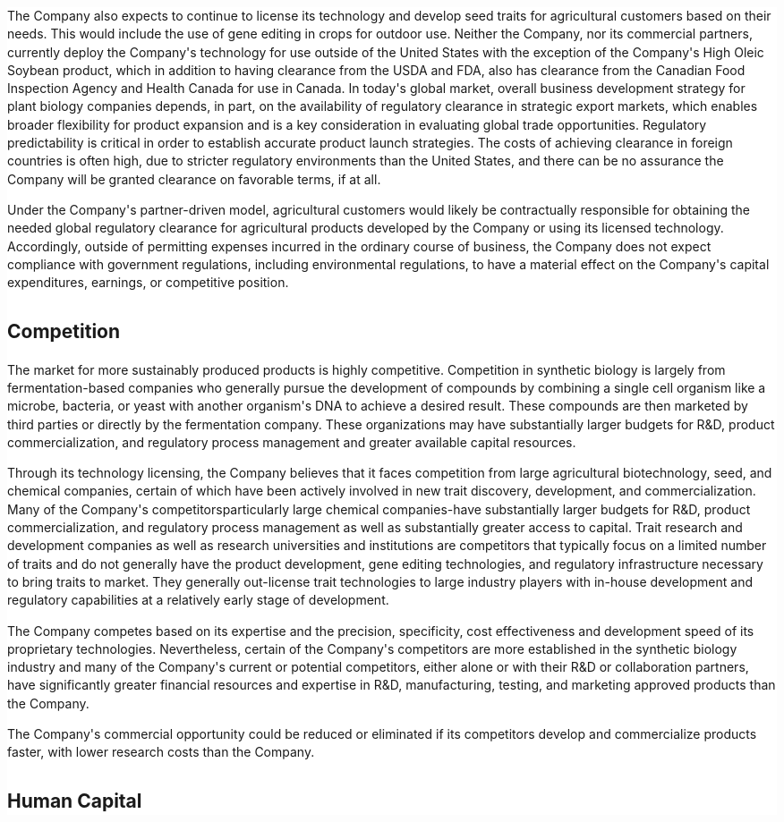 The Company also expects to continue to license its technology and develop seed traits for agricultural customers based on their needs. This would include the use of gene editing in crops for outdoor use. Neither the Company, nor its commercial partners, currently deploy the Company's technology for use outside of the United States with the exception of the Company's High Oleic Soybean product, which in addition to having clearance from the USDA and FDA, also has clearance from the Canadian Food Inspection Agency and Health Canada for use in Canada. In today's global market, overall business development strategy for plant biology companies depends, in part, on the availability of regulatory clearance in strategic export markets, which enables broader flexibility for product expansion and is a key consideration in evaluating global trade opportunities. Regulatory predictability is critical in order to establish accurate product launch strategies. The costs of achieving clearance in foreign countries is often high, due to stricter regulatory environments than the United States, and there can be no assurance the Company will be granted clearance on favorable terms, if at all.

Under the Company's partner-driven model, agricultural customers would likely be contractually responsible for obtaining the needed global regulatory clearance for agricultural products developed by the Company or using its licensed technology. Accordingly, outside of permitting expenses incurred in the ordinary course of business, the Company does not expect compliance with government regulations, including environmental regulations, to have a material effect on the Company's capital expenditures, earnings, or competitive position.

## Competition

The market for more sustainably produced products is highly competitive. Competition in synthetic biology is largely from fermentation-based companies who generally pursue the development of compounds by combining a single cell organism like a microbe, bacteria, or yeast with another organism's DNA to achieve a desired result. These compounds are then marketed by third parties or directly by the fermentation company. These organizations may have substantially larger budgets for R&amp;D, product commercialization, and regulatory process management and greater available capital resources.

Through its technology licensing, the Company believes that it faces competition from large agricultural biotechnology, seed, and chemical companies, certain of which have been actively involved in new trait discovery, development, and commercialization. Many of the Company's competitorsparticularly large chemical companies-have substantially larger budgets for R&amp;D, product commercialization, and regulatory process management as well as substantially greater access to capital. Trait research and development companies as well as research universities and institutions are competitors that typically focus on a limited number of traits and do not generally have the product development, gene editing technologies, and regulatory infrastructure necessary to bring traits to market. They generally out-license trait technologies to large industry players with in-house development and regulatory capabilities at a relatively early stage of development.

The Company competes based on its expertise and the precision, specificity, cost effectiveness and development speed of its proprietary technologies. Nevertheless, certain of the Company's competitors are more established in the synthetic biology industry and many of the Company's current or potential competitors, either alone or with their R&amp;D or collaboration partners, have significantly greater financial resources and expertise in R&amp;D, manufacturing, testing, and marketing approved products than the Company.

The Company's commercial opportunity could be reduced or eliminated if its competitors develop and commercialize products faster, with lower research costs than the Company.

## Human Capital
